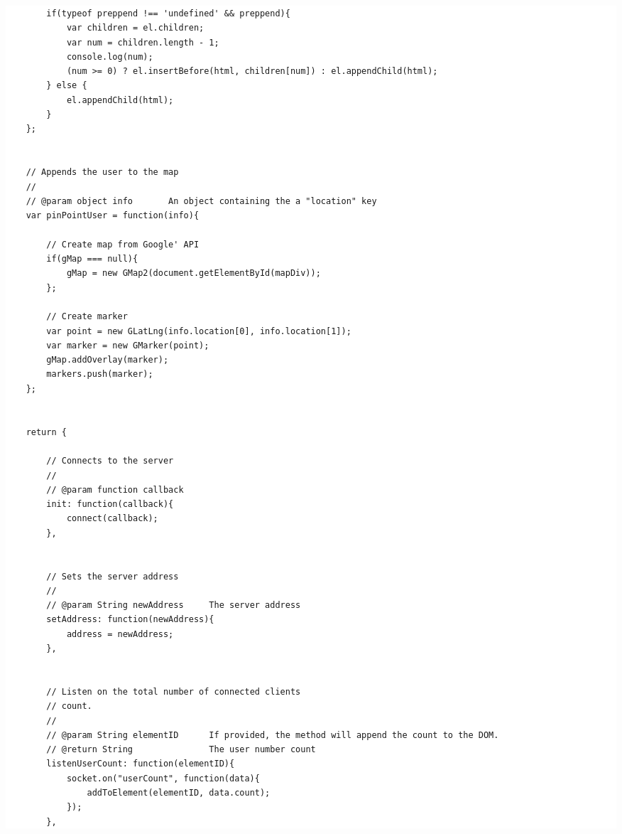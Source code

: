     		if(typeof preppend !== 'undefined' && preppend){
    			var children = el.children;
    			var num = children.length - 1;
    			console.log(num);
    			(num >= 0) ? el.insertBefore(html, children[num]) : el.appendChild(html);
    		} else {
    			el.appendChild(html);
    		}
    	};
    	
    	
    	// Appends the user to the map
    	//
    	// @param object info		An object containing the a "location" key
    	var pinPointUser = function(info){
    		
    		// Create map from Google' API
    		if(gMap === null){
    			gMap = new GMap2(document.getElementById(mapDiv));
    		};
    		
    		// Create marker
    		var point = new GLatLng(info.location[0], info.location[1]);
    		var marker = new GMarker(point);
    		gMap.addOverlay(marker);
    		markers.push(marker);
    	};
    
    
    	return {
    	
    		// Connects to the server
    		//
    		// @param function callback
    		init: function(callback){
    			connect(callback);
    		},
    	
    	
    		// Sets the server address
    		//
    		// @param String newAddress		The server address
    		setAddress: function(newAddress){
    			address = newAddress;
    		},
    	
    	
    		// Listen on the total number of connected clients
    		// count.
    		//
    		// @param String elementID		If provided, the method will append the count to the DOM.
    		// @return String 				The user number count
    		listenUserCount: function(elementID){
    			socket.on("userCount", function(data){
    				addToElement(elementID, data.count);
    			});
    		},
    	
